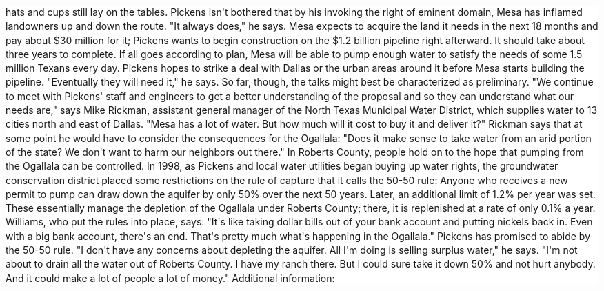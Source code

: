 hats and cups still lay on the tables.
Pickens isn't bothered that by his invoking the right of eminent domain,
Mesa has inflamed landowners up and down the route.
"It always does," he says.
Mesa expects to acquire the land it needs in the
next 18 months and pay about $30 million for it; Pickens wants to begin
construction on the $1.2 billion pipeline right afterward. It should take
about three years to complete.
If all goes according to plan, Mesa will be able
to pump enough water to satisfy the needs of some 1.5 million Texans every
day.
Pickens hopes to strike a deal with Dallas or the urban areas around it
before Mesa starts building the pipeline.
"Eventually they will need it," he says.
So far, though, the talks might best be
characterized as preliminary.
"We continue to meet with Pickens' staff and
engineers to get a better understanding of the proposal and so they can
understand what our needs are," says Mike Rickman, assistant general
manager of the North Texas Municipal Water District, which supplies
water to 13 cities north and east of Dallas.
"Mesa has a lot of water. But how much will
it cost to buy it and deliver it?"
Rickman says that at some point he would have to
consider the consequences for the Ogallala:
"Does it make sense to take water from an
arid portion of the state? We don't want to harm our neighbors out
there."
In Roberts County, people hold on to the hope
that pumping from the Ogallala can be controlled.
In 1998, as Pickens and local water utilities
began buying up water rights, the groundwater conservation district placed
some restrictions on the rule of capture that it calls the 50-50 rule:
Anyone who receives a new permit to pump can draw down the aquifer by only
50% over the next 50 years. Later, an additional limit of 1.2% per year was
set.
These essentially manage the depletion of the
Ogallala under Roberts County; there, it is replenished at a rate of only
0.1% a year. Williams, who put the rules into place, says:
"It's like taking dollar bills out of your
bank account and putting nickels back in. Even with a big bank account,
there's an end. That's pretty much what's happening in the Ogallala."
Pickens has promised to abide by the 50-50 rule.
"I don't have any concerns about depleting
the aquifer. All I'm doing is selling surplus water," he says.
"I'm not about to drain all the water out of
Roberts County. I have my ranch there. But I could sure take it down 50%
and not hurt anybody. And it could make a lot of people a lot of money."
Additional information:
